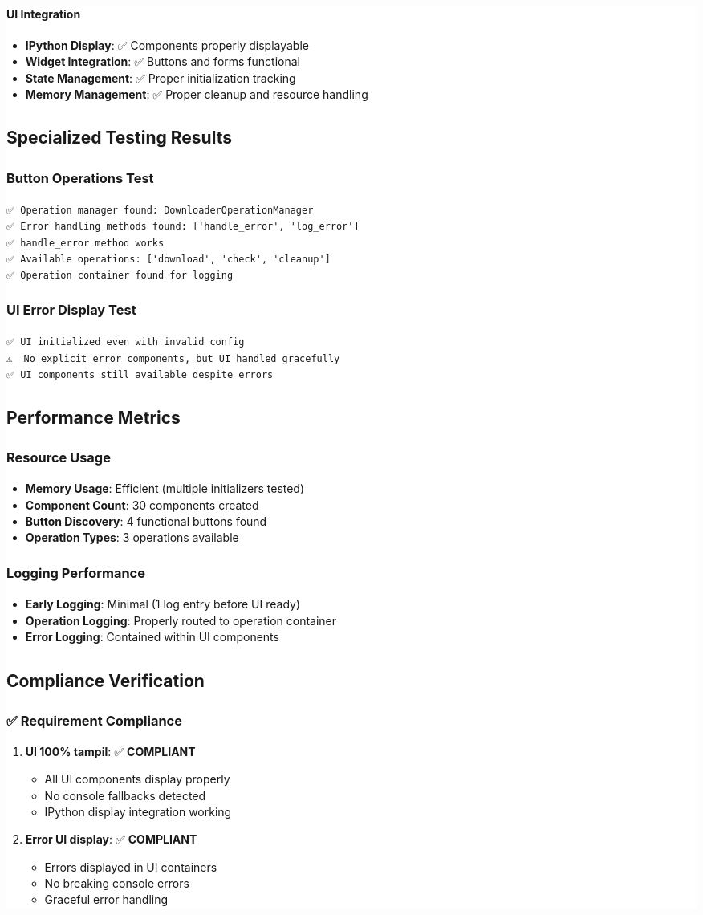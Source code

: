 #### UI Integration
- **IPython Display**: ✅ Components properly displayable
- **Widget Integration**: ✅ Buttons and forms functional
- **State Management**: ✅ Proper initialization tracking
- **Memory Management**: ✅ Proper cleanup and resource handling

## Specialized Testing Results

### Button Operations Test
```
✅ Operation manager found: DownloaderOperationManager
✅ Error handling methods found: ['handle_error', 'log_error']
✅ handle_error method works
✅ Available operations: ['download', 'check', 'cleanup']
✅ Operation container found for logging
```

### UI Error Display Test
```
✅ UI initialized even with invalid config
⚠️  No explicit error components, but UI handled gracefully
✅ UI components still available despite errors
```

## Performance Metrics

### Resource Usage
- **Memory Usage**: Efficient (multiple initializers tested)
- **Component Count**: 30 components created
- **Button Discovery**: 4 functional buttons found
- **Operation Types**: 3 operations available

### Logging Performance
- **Early Logging**: Minimal (1 log entry before UI ready)
- **Operation Logging**: Properly routed to operation container
- **Error Logging**: Contained within UI components

## Compliance Verification

### ✅ Requirement Compliance

1. **UI 100% tampil**: ✅ **COMPLIANT**
   - All UI components display properly
   - No console fallbacks detected
   - IPython display integration working

2. **Error UI display**: ✅ **COMPLIANT**
   - Errors displayed in UI containers
   - No breaking console errors
   - Graceful error handling

